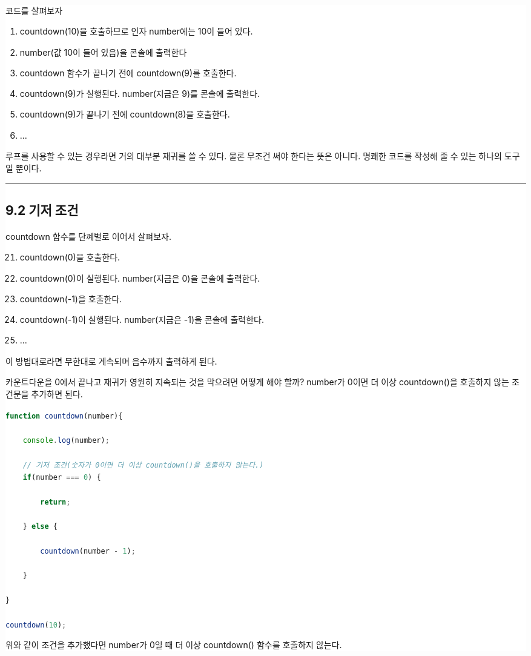 코드를 살펴보자

1. countdown(10)을 호출하므로 인자 number에는 10이 들어 있다.

2. number(값 10이 들어 있음)을 콘솔에 출력한다

3. countdown 함수가 끝나기 전에 countdown(9)를 호출한다.

4. countdown(9)가 실행된다. number(지금은 9)를 콘솔에 출력한다.

5. countdown(9)가 끝나기 전에 countdown(8)을 호출한다.

6. ...

루프를 사용할 수 있는 경우라면 거의 대부분 재귀를 쓸 수 있다. 물론 무조건 써야 한다는 뜻은 아니다. 명쾌한 코드를 작성해 줄 수 있는 하나의 도구일 뿐이다.


---


## 9.2 기저 조건
countdown 함수를 단꼐별로 이어서 살펴보자.

21. countdown(0)을 호출한다.

22. countdown(0)이 실행된다. number(지금은 0)을 콘솔에 출력한다.

23. countdown(-1)을 호출한다.

24. countdown(-1)이 실행된다. number(지금은 -1)을 콘솔에 출력한다.

25. ...

이 방법대로라면 무한대로 계속되며 음수까지 출력하게 된다.

카운트다운을 0에서 끝나고 재귀가 영원히 지속되는 것을 막으려면 어떻게 해야 할까? number가 0이면 더 이상 countdown()을 호출하지 않는 조건문을 추가하면 된다.

```Javascript
function countdown(number){

    console.log(number);
    
    // 기저 조건(숫자가 0이면 더 이상 countdown()을 호출하지 않는다.)
    if(number === 0) {

        return;

    } else {

        countdown(number - 1);
    
    }

}

countdown(10);
```

위와 같이 조건을 추가했다면 number가 0일 때 더 이상 countdown() 함수를 호출하지 않는다. 
